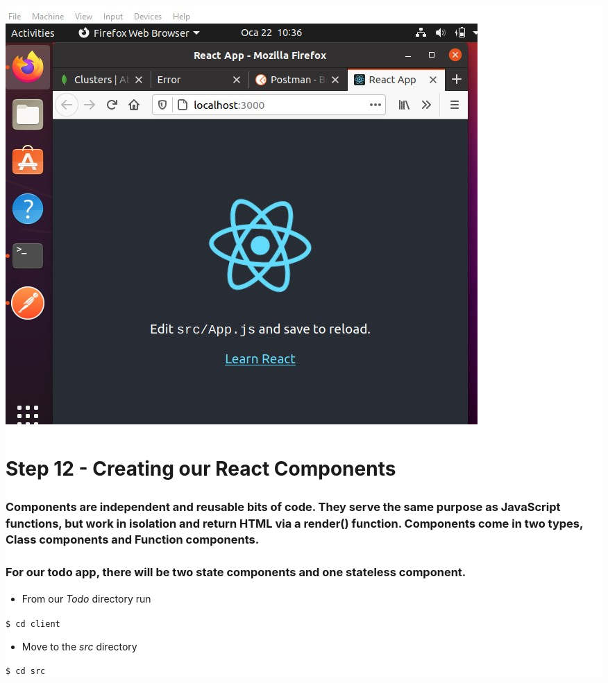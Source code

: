 ![REACT PORT 3000](react.jpg)

# Step 12 - Creating our React Components
### Components are independent and reusable bits of code. They serve the same purpose as JavaScript functions, but work in isolation and return HTML via a render() function. Components come in two types, Class components and Function components.

### For our todo app, there will be two state components and one stateless component.

* From our *Todo* directory run
```
$ cd client
```

* Move to the *src* directory
```
$ cd src
```
